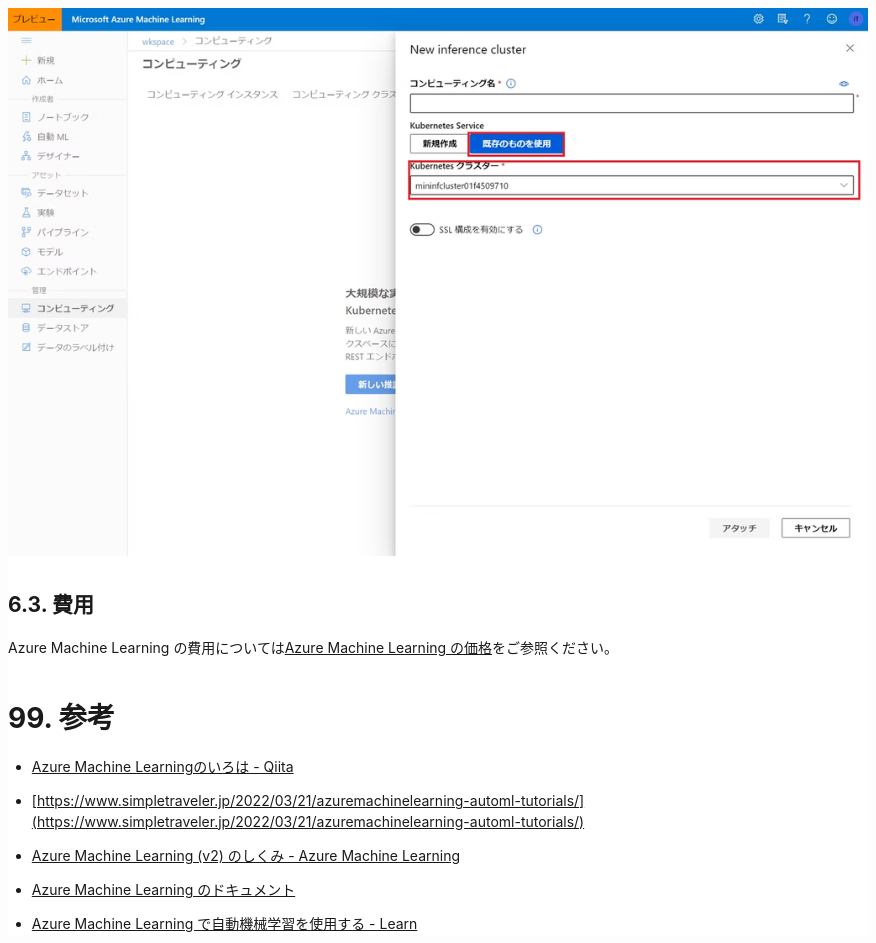 ![Untitled](img/7_AzureMachineLearning/Untitled16.png)

## 6.3. 費用

Azure Machine Learning の費用については[Azure Machine Learning の価格](https://azure.microsoft.com/ja-jp/pricing/details/machine-learning/)をご参照ください。

# 99. 参考

- [Azure Machine Learningのいろは - Qiita](https://qiita.com/gnbrganchan/items/43e6c44754cb83220db5)

- [https://www.simpletraveler.jp/2022/03/21/azuremachinelearning-automl-tutorials/](https://www.simpletraveler.jp/2022/03/21/azuremachinelearning-automl-tutorials/)

- [Azure Machine Learning (v2) のしくみ - Azure Machine Learning](https://docs.microsoft.com/ja-jp/azure/machine-learning/concept-azure-machine-learning-v2?tabs=cli)

- [Azure Machine Learning のドキュメント](https://docs.microsoft.com/ja-jp/azure/machine-learning/)

- [Azure Machine Learning で自動機械学習を使用する - Learn](https://docs.microsoft.com/ja-jp/learn/modules/use-automated-machine-learning/)